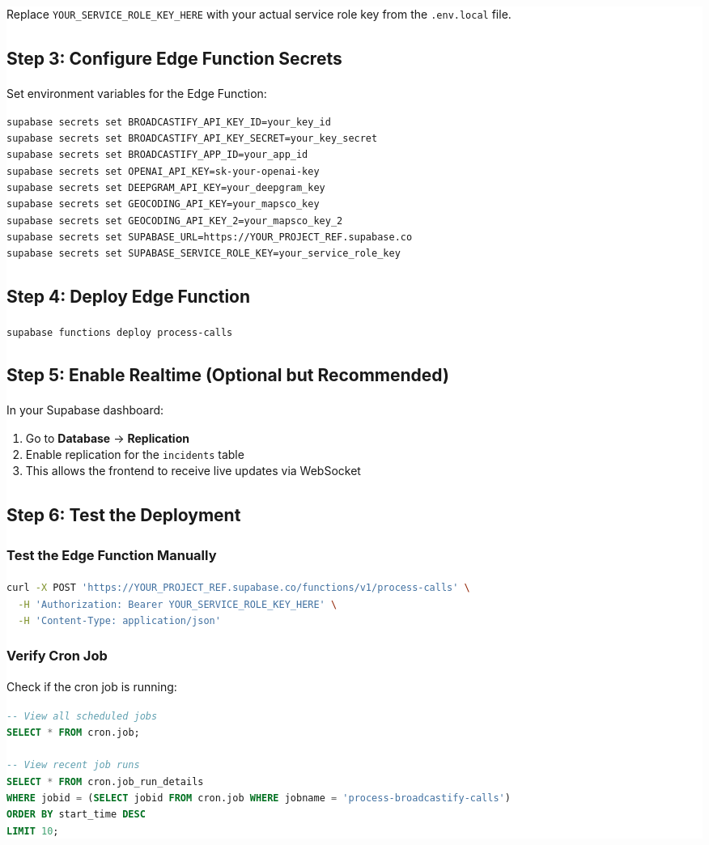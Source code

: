 Replace `YOUR_SERVICE_ROLE_KEY_HERE` with your actual service role key from the `.env.local` file.

## Step 3: Configure Edge Function Secrets

Set environment variables for the Edge Function:

```bash
supabase secrets set BROADCASTIFY_API_KEY_ID=your_key_id
supabase secrets set BROADCASTIFY_API_KEY_SECRET=your_key_secret
supabase secrets set BROADCASTIFY_APP_ID=your_app_id
supabase secrets set OPENAI_API_KEY=sk-your-openai-key
supabase secrets set DEEPGRAM_API_KEY=your_deepgram_key
supabase secrets set GEOCODING_API_KEY=your_mapsco_key
supabase secrets set GEOCODING_API_KEY_2=your_mapsco_key_2
supabase secrets set SUPABASE_URL=https://YOUR_PROJECT_REF.supabase.co
supabase secrets set SUPABASE_SERVICE_ROLE_KEY=your_service_role_key
```

## Step 4: Deploy Edge Function

```bash
supabase functions deploy process-calls
```

## Step 5: Enable Realtime (Optional but Recommended)

In your Supabase dashboard:

1. Go to **Database** → **Replication**
2. Enable replication for the `incidents` table
3. This allows the frontend to receive live updates via WebSocket

## Step 6: Test the Deployment

### Test the Edge Function Manually

```bash
curl -X POST 'https://YOUR_PROJECT_REF.supabase.co/functions/v1/process-calls' \
  -H 'Authorization: Bearer YOUR_SERVICE_ROLE_KEY_HERE' \
  -H 'Content-Type: application/json'
```

### Verify Cron Job

Check if the cron job is running:

```sql
-- View all scheduled jobs
SELECT * FROM cron.job;

-- View recent job runs
SELECT * FROM cron.job_run_details
WHERE jobid = (SELECT jobid FROM cron.job WHERE jobname = 'process-broadcastify-calls')
ORDER BY start_time DESC
LIMIT 10;
```
